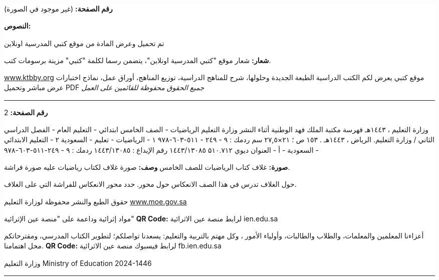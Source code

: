 **رقم الصفحة:** (غير موجود في الصورة)

**النصوص:**

تم تحميل وعرض المادة من
موقع كتبي
المدرسية اونلاين

**شعار:** شعار موقع "كتبي المدرسية اونلاين"، يتضمن رسما لكلمة "كتبي" مزينة برسومات كتب.

www.ktbby.org
موقع كتبي يعرض لكم الكتب الدراسية الطبعة الجديدة وحلولها، شرح للمناهج الدراسية، توزيع المناهج، أوراق عمل، نماذج اختبارات عرض مباشر وتحميل PDF
*جميع الحقوق محفوظة للقائمين على العمل*


---

**رقم الصفحة:** 2

وزارة التعليم ، ١٤٤٣هـ
فهرسة مكتبة الملك فهد الوطنية أثناء النشر
وزارة التعليم
الرياضيات - الصف الخامس ابتدائي - التعليم العام - الفصل الدراسي الثاني /
وزارة التعليم. الرياض ، ١٤٤٣هـ .
١٥٣ ص ؛ ٢١×٢٧,٥ سم
ردمك : ٩ - ٢٤٩ - ٥١١-٦٠٣-٩٧٨
١ - الرياضيات - تعليم - السعودية ٢ - التعليم الابتدائي - السعودية -
أ - العنوان
ديوي ۵۱۰.۷۱۲
١٤٤٣/١٣٠٨٥
رقم الإيداع : ١٤٤٣/١٣٠٨٥
ردمك : ٩ - ٢٤٩-٥١١-٦٠٣-٩٧٨

**صورة:** غلاف كتاب الرياضيات للصف الخامس
**وصف:** صورة غلاف لكتاب رياضيات عليه صورة فراشة.

حول الغلاف
تدرس في هذا الصف الانعكاس حول محور.
حدد محور الانعكاس للفراشة التي على الغلاف.

حقوق الطبع والنشر محفوظة لوزارة التعليم
www.moe.gov.sa

مواد إثرائية وداعمة على "منصة عين الإثرائية"
**QR Code:** لرابط منصة عين الاثرائية
ien.edu.sa

أعزاءنا المعلمين والمعلمات، والطلاب والطالبات، وأولياء الأمور ، وكل مهتم بالتربية والتعليم:
يسعدنا تواصلكم؛ لتطوير الكتاب المدرسي، ومقترحاتكم محل اهتمامنا.
**QR Code:** لرابط فيسبوك منصة عين الاثرائية
fb.ien.edu.sa

وزارة التعليم
Ministry of Education
2024-1446


---